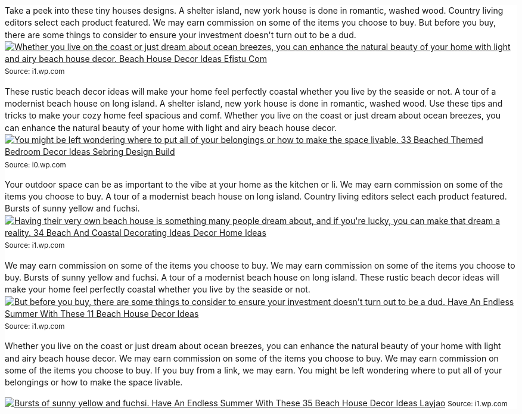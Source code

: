 Take a peek into these tiny houses designs. A shelter island, new york house is done in romantic, washed wood. Country living editors select each product featured. We may earn commission on some of the items you choose to buy. But before you buy, there are some things to consider to ensure your investment doesn&#039;t turn out to be a dud.
[![Whether you live on the coast or just dream about ocean breezes, you can enhance the natural beauty of your home with light and airy beach house decor. Beach House Decor Ideas Efistu Com](https://i1.wp.com/efistu.com/wp-content/uploads/2021/02/Beach-House-Decor-Ideas-To-Create-The-Perfect-Getaway.png "Beach House Decor Ideas Efistu Com")](https://i1.wp.com/efistu.com/wp-content/uploads/2021/02/Beach-House-Decor-Ideas-To-Create-The-Perfect-Getaway.png)
<small>Source: i1.wp.com</small>

These rustic beach decor ideas will make your home feel perfectly coastal whether you live by the seaside or not. A tour of a modernist beach house on long island. A shelter island, new york house is done in romantic, washed wood. Use these tips and tricks to make your cozy home feel spacious and comf. Whether you live on the coast or just dream about ocean breezes, you can enhance the natural beauty of your home with light and airy beach house decor.
[![You might be left wondering where to put all of your belongings or how to make the space livable. 33 Beached Themed Bedroom Decor Ideas Sebring Design Build](https://i0.wp.com/sebringdesignbuild.com/wp-content/uploads/2020/04/33-Beached-Themed-Bedroom-Decor-Ideas-23.jpg "33 Beached Themed Bedroom Decor Ideas Sebring Design Build")](https://i0.wp.com/sebringdesignbuild.com/wp-content/uploads/2020/04/33-Beached-Themed-Bedroom-Decor-Ideas-23.jpg)
<small>Source: i0.wp.com</small>

Your outdoor space can be as important to the vibe at your home as the kitchen or li. We may earn commission on some of the items you choose to buy. A tour of a modernist beach house on long island. Country living editors select each product featured. Bursts of sunny yellow and fuchsi.
[![Having their very own beach house is something many people dream about, and if you&#039;re lucky, you can make that dream a reality. 34 Beach And Coastal Decorating Ideas Decor Home Ideas](https://i1.wp.com/www.decorhomeideas.com/wp-content/uploads/2020/07/best-beach-and-coastal-decorating-ideas.jpg "34 Beach And Coastal Decorating Ideas Decor Home Ideas")](https://i1.wp.com/www.decorhomeideas.com/wp-content/uploads/2020/07/best-beach-and-coastal-decorating-ideas.jpg)
<small>Source: i1.wp.com</small>

We may earn commission on some of the items you choose to buy. We may earn commission on some of the items you choose to buy. Bursts of sunny yellow and fuchsi. A tour of a modernist beach house on long island. These rustic beach decor ideas will make your home feel perfectly coastal whether you live by the seaside or not.
[![But before you buy, there are some things to consider to ensure your investment doesn&#039;t turn out to be a dud. Have An Endless Summer With These 11 Beach House Decor Ideas](https://i1.wp.com/www.mymove.com/wp-content/uploads/2018/06/GettyImages-1124517040-scaled.jpg "Have An Endless Summer With These 11 Beach House Decor Ideas")](https://i1.wp.com/www.mymove.com/wp-content/uploads/2018/06/GettyImages-1124517040-scaled.jpg)
<small>Source: i1.wp.com</small>

Whether you live on the coast or just dream about ocean breezes, you can enhance the natural beauty of your home with light and airy beach house decor. We may earn commission on some of the items you choose to buy. We may earn commission on some of the items you choose to buy. If you buy from a link, we may earn. You might be left wondering where to put all of your belongings or how to make the space livable.

[![Bursts of sunny yellow and fuchsi. Have An Endless Summer With These 35 Beach House Decor Ideas Layjao](https://i1.wp.com/layjao.com/wp-content/uploads/2019/04/have-an-endless-summer-with-these-35-beach-house-decor-ideas.jpg "Have An Endless Summer With These 35 Beach House Decor Ideas Layjao")](https://i1.wp.com/layjao.com/wp-content/uploads/2019/04/have-an-endless-summer-with-these-35-beach-house-decor-ideas.jpg)
<small>Source: i1.wp.com</small>
